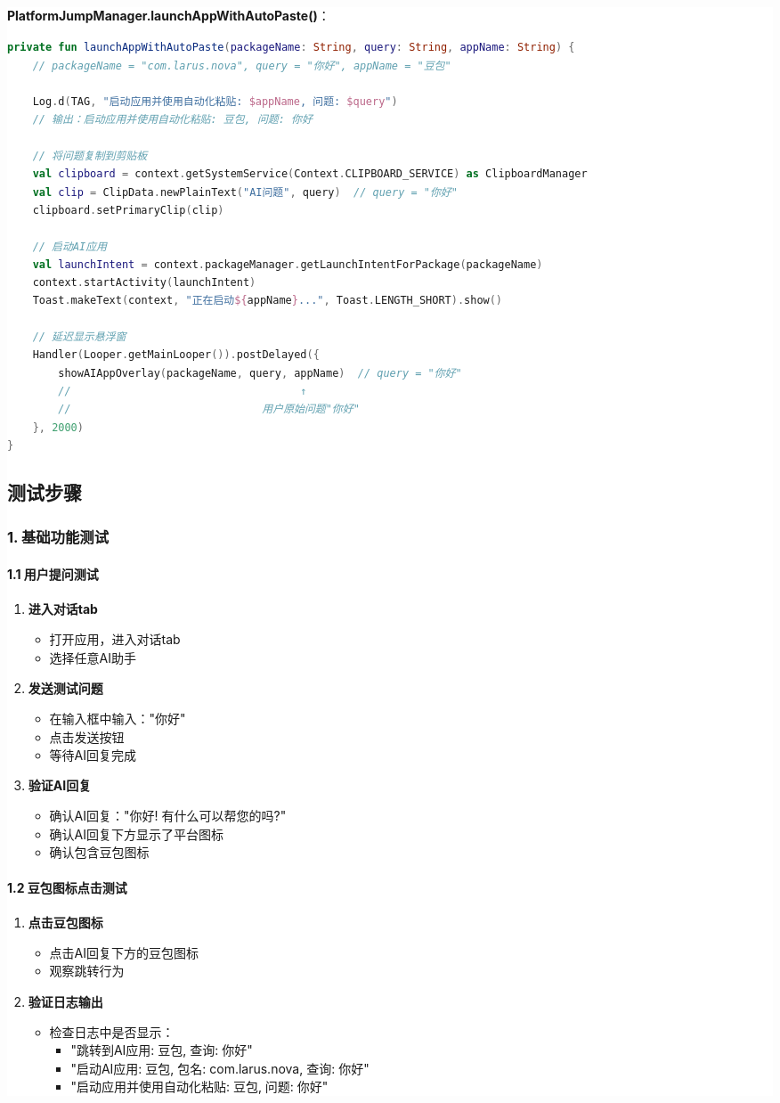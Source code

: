 **PlatformJumpManager.launchAppWithAutoPaste()**：
```kotlin
private fun launchAppWithAutoPaste(packageName: String, query: String, appName: String) {
    // packageName = "com.larus.nova", query = "你好", appName = "豆包"
    
    Log.d(TAG, "启动应用并使用自动化粘贴: $appName, 问题: $query")
    // 输出：启动应用并使用自动化粘贴: 豆包, 问题: 你好
    
    // 将问题复制到剪贴板
    val clipboard = context.getSystemService(Context.CLIPBOARD_SERVICE) as ClipboardManager
    val clip = ClipData.newPlainText("AI问题", query)  // query = "你好"
    clipboard.setPrimaryClip(clip)
    
    // 启动AI应用
    val launchIntent = context.packageManager.getLaunchIntentForPackage(packageName)
    context.startActivity(launchIntent)
    Toast.makeText(context, "正在启动${appName}...", Toast.LENGTH_SHORT).show()
    
    // 延迟显示悬浮窗
    Handler(Looper.getMainLooper()).postDelayed({
        showAIAppOverlay(packageName, query, appName)  // query = "你好"
        //                                    ↑
        //                              用户原始问题"你好"
    }, 2000)
}
```

## 测试步骤

### 1. 基础功能测试

#### 1.1 用户提问测试
1. **进入对话tab**
   - 打开应用，进入对话tab
   - 选择任意AI助手

2. **发送测试问题**
   - 在输入框中输入："你好"
   - 点击发送按钮
   - 等待AI回复完成

3. **验证AI回复**
   - 确认AI回复："你好! 有什么可以帮您的吗?"
   - 确认AI回复下方显示了平台图标
   - 确认包含豆包图标

#### 1.2 豆包图标点击测试
1. **点击豆包图标**
   - 点击AI回复下方的豆包图标
   - 观察跳转行为

2. **验证日志输出**
   - 检查日志中是否显示：
     - "跳转到AI应用: 豆包, 查询: 你好"
     - "启动AI应用: 豆包, 包名: com.larus.nova, 查询: 你好"
     - "启动应用并使用自动化粘贴: 豆包, 问题: 你好"
